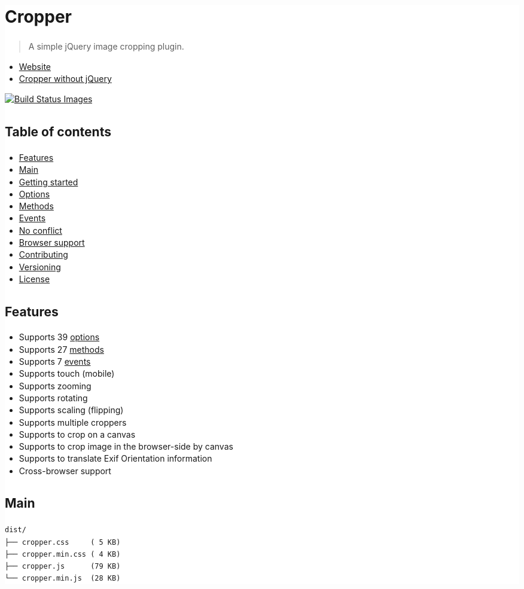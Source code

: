 # Cropper

> A simple jQuery image cropping plugin.

- [Website](https://fengyuanchen.github.io/cropper)
- [Cropper without jQuery](https://github.com/fengyuanchen/cropperjs)

[![Build Status Images](https://travis-ci.org/fengyuanchen/cropper.svg)](https://travis-ci.org/fengyuanchen/cropper)



## Table of contents

  - [Features](#features)
  - [Main](#main)
  - [Getting started](#getting-started)
  - [Options](#options)
  - [Methods](#methods)
  - [Events](#events)
  - [No conflict](#no-conflict)
  - [Browser support](#browser-support)
  - [Contributing](#contributing)
  - [Versioning](#versioning)
  - [License](#license)



## Features

- Supports 39 [options](#options)
- Supports 27 [methods](#methods)
- Supports 7 [events](#events)
- Supports touch (mobile)
- Supports zooming
- Supports rotating
- Supports scaling (flipping)
- Supports multiple croppers
- Supports to crop on a canvas
- Supports to crop image in the browser-side by canvas
- Supports to translate Exif Orientation information
- Cross-browser support



## Main

```
dist/
├── cropper.css     ( 5 KB)
├── cropper.min.css ( 4 KB)
├── cropper.js      (79 KB)
└── cropper.min.js  (28 KB)
```
